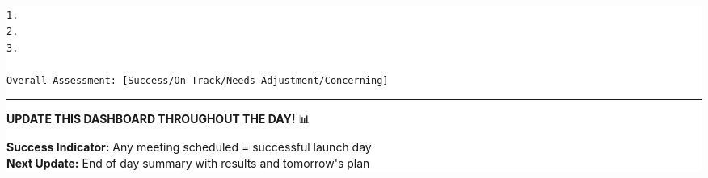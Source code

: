 ```
1. 
2. 
3. 

Overall Assessment: [Success/On Track/Needs Adjustment/Concerning]
```

---

**UPDATE THIS DASHBOARD THROUGHOUT THE DAY!** 📊

**Success Indicator:** Any meeting scheduled = successful launch day  
**Next Update:** End of day summary with results and tomorrow's plan
